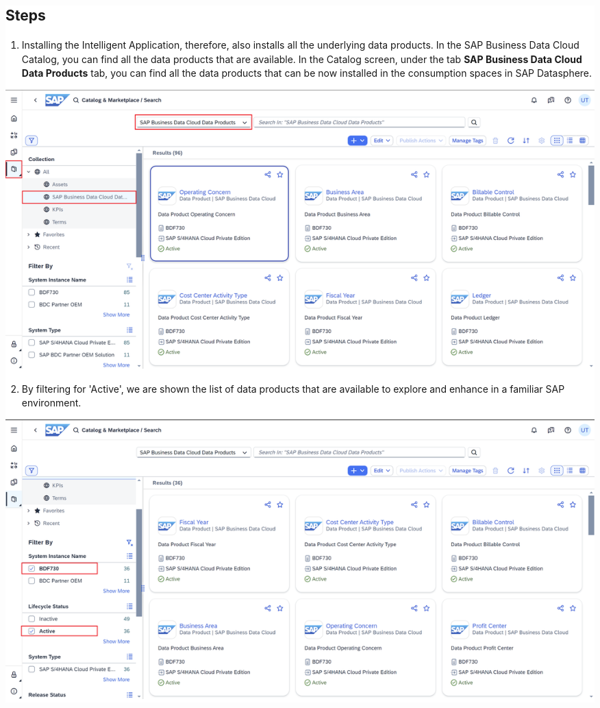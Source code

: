 ## Steps
1. Installing the Intelligent Application, therefore, also installs all the underlying data products. In the SAP Business Data Cloud Catalog, you can find all the data products that are available. In the Catalog screen, under the tab **SAP Business Data Cloud Data Products** tab, you can find all the data products that can be now installed in the consumption spaces in SAP Datasphere.<br/>
<img src="./images/BDC_Catalog.png"  width="1000"/>

2. By filtering for 'Active', we are shown the list of data products that are available to explore and enhance in a familiar SAP environment.<br/>
<img src="./images/FilteredCatalog.png"  width="1000"/>
